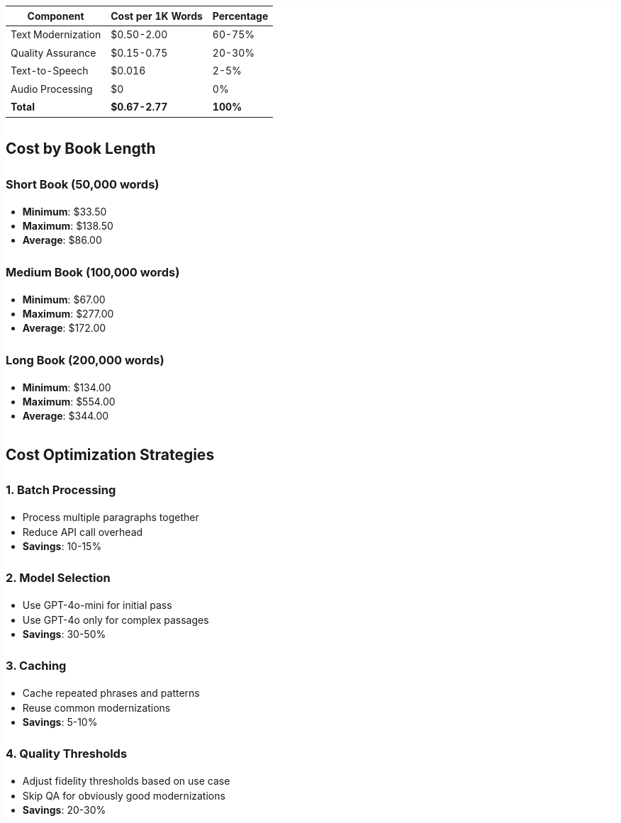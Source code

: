 | Component | Cost per 1K Words | Percentage |
|-----------|-------------------|------------|
| Text Modernization | $0.50-2.00 | 60-75% |
| Quality Assurance | $0.15-0.75 | 20-30% |
| Text-to-Speech | $0.016 | 2-5% |
| Audio Processing | $0 | 0% |
| **Total** | **$0.67-2.77** | **100%** |

## Cost by Book Length

### Short Book (50,000 words)
- **Minimum**: $33.50
- **Maximum**: $138.50
- **Average**: $86.00

### Medium Book (100,000 words)
- **Minimum**: $67.00
- **Maximum**: $277.00
- **Average**: $172.00

### Long Book (200,000 words)
- **Minimum**: $134.00
- **Maximum**: $554.00
- **Average**: $344.00

## Cost Optimization Strategies

### 1. Batch Processing
- Process multiple paragraphs together
- Reduce API call overhead
- **Savings**: 10-15%

### 2. Model Selection
- Use GPT-4o-mini for initial pass
- Use GPT-4o only for complex passages
- **Savings**: 30-50%

### 3. Caching
- Cache repeated phrases and patterns
- Reuse common modernizations
- **Savings**: 5-10%

### 4. Quality Thresholds
- Adjust fidelity thresholds based on use case
- Skip QA for obviously good modernizations
- **Savings**: 20-30%
